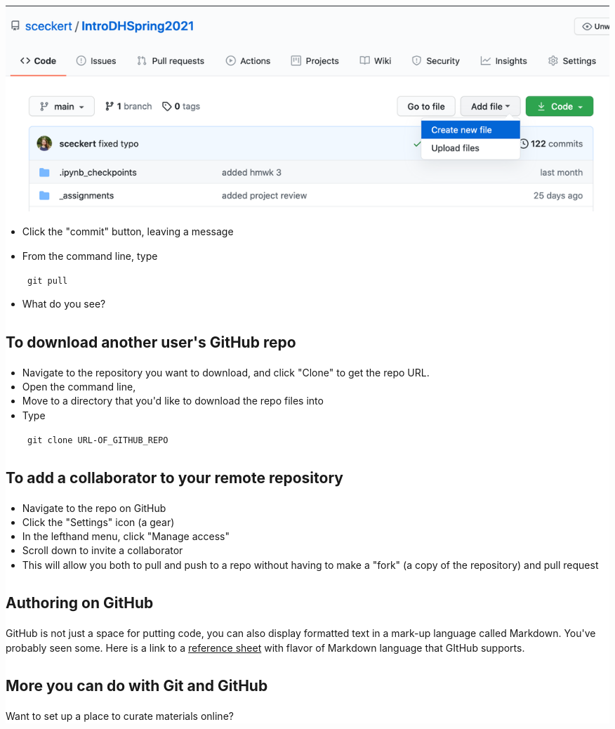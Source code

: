 ![images](../images/GitHub4.png)

- Click the "commit" button, leaving a message


- From the command line, type <pre><code> git pull </code></pre>
- What do you see?



## To download another user's GitHub repo

- Navigate to the repository you want to download, and click "Clone" to get the repo URL.
- Open the command line, 
- Move to a directory that you'd like to download the repo files into
- Type <pre><code> git clone URL-OF_GITHUB_REPO</code></pre>


## To add a collaborator to your remote repository

- Navigate to the repo on GitHub
- Click the "Settings" icon (a gear)
- In the lefthand menu, click "Manage access"
- Scroll down to invite a collaborator
- This will allow you both to pull and push to a repo without having to make a "fork" (a copy of the repository) and pull request


## Authoring on GitHub

GitHub is not just a space for putting code, you can also display formatted text in a mark-up language called Markdown. You've probably seen some. Here is a link to a [reference sheet](https://kramdown.gettalong.org/quickref.html) with flavor of Markdown language that GItHub supports. 



## More you can do with Git and GitHub

Want to set up a place to curate materials online?
